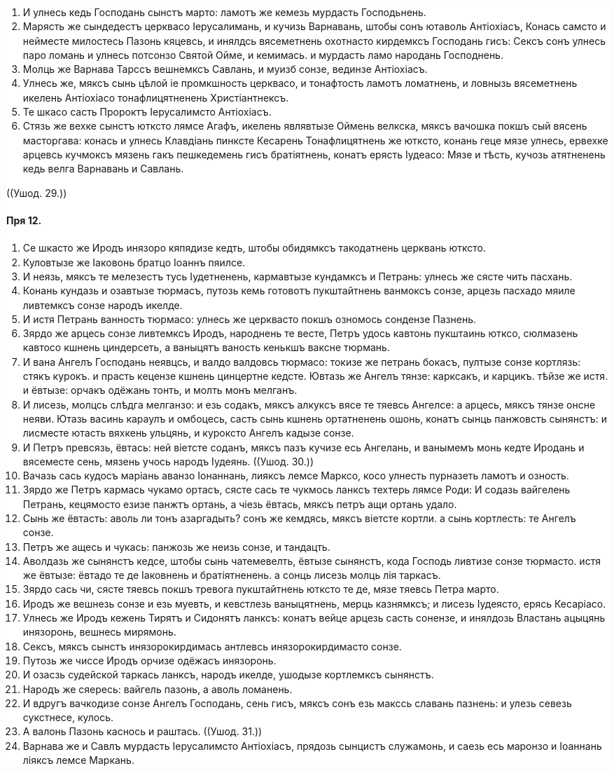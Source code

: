 1. И улнесь кедь Господань сынстъ марто: ламотъ же кемезь мурдасть Господьнень.
1. Марясть же сындедестъ церквасо Іерусалимань, и кучизь Варнавань, штобы сонъ ютаволь Антіохіасъ, Конась самсто и нейместе милостесь Пазонь кяцевсь, и инялдсь вясеметнень охотнасто кирдемксъ Господань гисъ: Сексъ сонъ улнесь паро ломань и улнесь потсонзо Святой Ойме, и кемимась. и мурдасть ламо народань Господнень.
1. Молць же Варнава Тарссъ вешнемксъ Савлань, и муизб сонзе, вединзе Антіохіасъ.
1. Улнесь же, мяксъ сынь цѣлой іе промкшность церквасо, и тонафтость ламотъ ломатнень, и ловнызь вясеметнень икелень Антіохіасо тонафлицятненень Христіантнексъ.
1. Те шкасо састь Пророктъ Іерусалимсто Антіохіасъ.
1. Стязь же вехке сынстъ ютксто лямсе Агафъ, икелень являвтызе Оймень велкска, мяксъ вачошка покшъ сый вясень масторгава: конась и улнесь Клавдіань пинксте Кесарень Тонафлицятнень же ютксто, конань геце мязе улнесь, ервехке арцевсь кучмоксъ мязень гакъ пешкедемень гисъ братіятнень, конатъ ерясть Іудеасо: Мязе и тѣсть, кучозь атятненень кедь велга Варнавань и Савлань.



((Ушод. 29.))
#### Пря 12.


1. Се шкасто же Иродъ инязоро кяпядизе кедть, штобы обидямксъ такодатнень церквань ютксто.
1. Куловтызе же Іаковонь братцо Іоаннъ пяилсе.
1. И неязь, мяксъ те мелезестъ тусь Іудетненень, кармавтызе кундамксъ и Петрань: улнесь же сясте чить пасхань.
1. Конань кундазь и озавтызе тюрмасъ, путозь кемь готовотъ пукштайтнень ванмоксъ сонзе, арцезь пасхадо мяиле ливтемксъ сонзе народъ икелде.
1. И истя Петрань ванность тюрмасо: улнесь же церквасто покшъ озномось сондензе Пазнень.
1. Зярдо же арцесь сонзе ливтемксъ Иродъ, народнень те весте, Петръ удось кавтонь пукштаинь ютксо, сюлмазень кавтосо кшнень циндерсеть, а ваныцятъ ваность кенькшъ ваксне тюрмань.
1. И вана Ангелъ Господань неявцсь, и валдо валдовсь тюрмасо: токизе же петрань бокасъ, пултызе сонзе кортлязь: стякъ курокъ. и прасть кецензе кшнень цинцертне кедсте. Ювтазь же Ангелъ тянзе: карксакъ, и карцикъ. тѣйзе же истя. и ёвтызе: орчакъ одёжань тонть, и молть монъ мелганъ.
1. И лисезь, молцсь слѣдга мелганзо: и езь содакъ, мяксъ алкуксъ вясе те тяевсь Ангелсе: а арцесь, мяксъ тянзе онсне неяви. Ютазь васинь караулъ и омбоцесь, састь сынь кшнень ортатненень ошонь, конатъ сынць панжовсть сынянстъ: и лисместе ютасть вяхкень ульцянь, и куроксто Ангелъ кадызе сонзе.
1. И Петръ превсязь, ёвтась: ней віетсте соданъ, мяксъ пазъ кучизе есь Ангелань, и ванымемъ монь кедте Иродань и вясеместе сень, мязень учось народъ Іудеянь.
((Ушод. 30.))
1. Вачазь сась кудосъ маріань аванзо Іонаннань, лияксъ лемсе Марксо, косо улнесть пурназеть ламотъ и озность.
1. Зярдо же Петръ кармась чукамо ортасъ, сясте сась те чукмось ланксъ техтерь лямсе Роди: И содазь вайгелень Петрань, кецямосто езизе панжтъ ортань, а чіезь ёвтась, мяксъ петръ ащи ортань удало.
1. Сынь же ёвтасть: аволь ли тонъ азаргадыть? сонъ же кемдясь, мяксъ віетсте кортли. а сынь кортлесть: те Ангелъ сонзе.
1. Петръ же ащесь и чукась: панжозь же неизь сонзе, и тандацть.
1. Аволдазь же сынянстъ кедсе, штобы сынь чатемевелть, ёвтызе сынянстъ, кода Господь ливтизе сонзе тюрмасто. истя же ёвтызе: ёвтадо те де Іаковнень и братіятненень. а сонць лисезь молць лія таркасъ.
1. Зярдо сась чи, сясте тяевсь покшъ тревога пукштайтнень ютксто те де, мязе тяевсь Петра марто.
1. Иродъ же вешнезь сонзе и езь муевть, и кевстлезь ваныцятнень, мерць казнямксъ; и лисезь Іудеясто, ерясь Кесаріасо.
1. Улнесь же Иродъ кежень Тирятъ и Сидонятъ ланксъ: конатъ вейце арцезь састь сонензе, и инялдозь Властань ацыцянь инязоронь, вешнесь мирямонь.
1. Сексъ, мяксъ сынстъ инязорокирдимась антлевсь инязорокирдимасто сонзе.
1. Путозь же чиссе Иродъ орчизе одёжасъ инязоронь.
1. И озасзь судейской таркась ланксъ, народъ икелде, ушодызе кортлемксъ сынянстъ.
1. Народъ же сяересь: вайгель пазонь, а аволь ломанень.
1. И вдругъ вачкодизе сонзе Ангелъ Господань, сень гисъ, мяксъ сонъ езь макссь славань пазнень: и улезь севезь сукстнесе, кулось.
1. А валонь Пазонь каснось и раштась.
((Ушод. 31.))
1. Варнава же и Савлъ мурдасть Іерусалимсто Антіохіасъ, прядозь сынцистъ служамонь, и саезь есь маронзо и Іоаннань ліяксъ лемсе Маркань.
